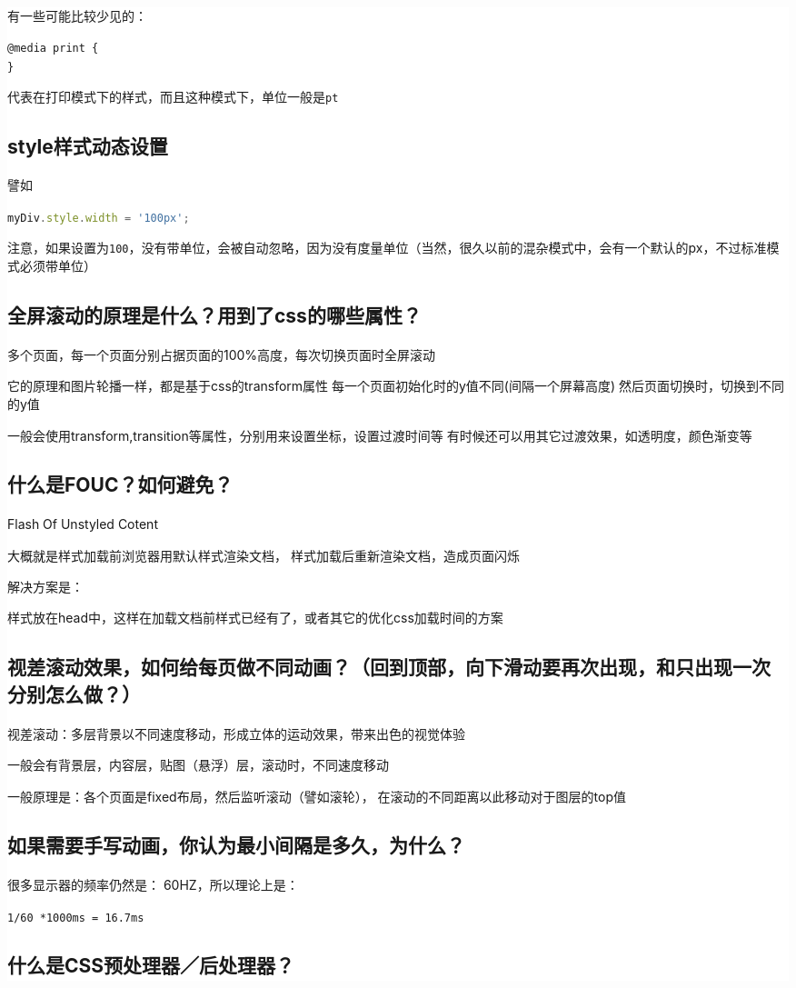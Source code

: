 有一些可能比较少见的：

```js
@media print {
}
```

代表在打印模式下的样式，而且这种模式下，单位一般是`pt`

## style样式动态设置

譬如

```js
myDiv.style.width = '100px';
```

注意，如果设置为`100`，没有带单位，会被自动忽略，因为没有度量单位（当然，很久以前的混杂模式中，会有一个默认的px，不过标准模式必须带单位）

## 全屏滚动的原理是什么？用到了css的哪些属性？

多个页面，每一个页面分别占据页面的100%高度，每次切换页面时全屏滚动

它的原理和图片轮播一样，都是基于css的transform属性
每一个页面初始化时的y值不同(间隔一个屏幕高度)
然后页面切换时，切换到不同的y值

一般会使用transform,transition等属性，分别用来设置坐标，设置过渡时间等
有时候还可以用其它过渡效果，如透明度，颜色渐变等

## 什么是FOUC？如何避免？

Flash Of Unstyled Cotent

大概就是样式加载前浏览器用默认样式渲染文档，
样式加载后重新渲染文档，造成页面闪烁

解决方案是：

样式放在head中，这样在加载文档前样式已经有了，或者其它的优化css加载时间的方案

## 视差滚动效果，如何给每页做不同动画？（回到顶部，向下滑动要再次出现，和只出现一次分别怎么做？）

视差滚动：多层背景以不同速度移动，形成立体的运动效果，带来出色的视觉体验

一般会有背景层，内容层，贴图（悬浮）层，滚动时，不同速度移动

一般原理是：各个页面是fixed布局，然后监听滚动（譬如滚轮），
在滚动的不同距离以此移动对于图层的top值

## 如果需要手写动画，你认为最小间隔是多久，为什么？

很多显示器的频率仍然是： 60HZ，所以理论上是：

`1/60 *1000ms = 16.7ms`

## 什么是CSS预处理器／后处理器？
